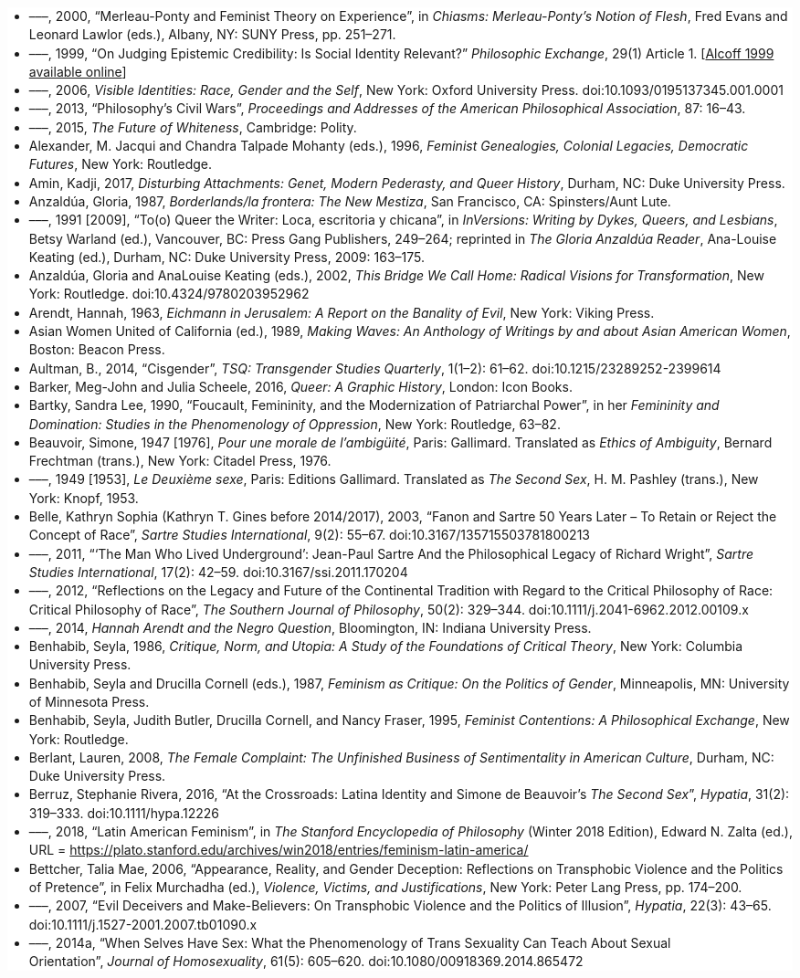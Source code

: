 * –––, 2000, “Merleau-Ponty and Feminist Theory on Experience”, in *Chiasms: Merleau-Ponty’s Notion of Flesh*, Fred Evans and Leonard Lawlor (eds.), Albany, NY: SUNY Press, pp. 251–271.
* –––, 1999, “On Judging Epistemic Credibility: Is Social Identity Relevant?” *Philosophic Exchange*, 29(1) Article 1. [[Alcoff 1999 available online](http://hdl.handle.net/20.500.12648/3169)]
* –––, 2006, *Visible Identities: Race, Gender and the Self*, New York: Oxford University Press. doi:10.1093/0195137345.001.0001
* –––, 2013, “Philosophy’s Civil Wars”, *Proceedings and Addresses of the American Philosophical Association*, 87: 16–43.
* –––, 2015, *The Future of Whiteness*, Cambridge: Polity.
* Alexander, M. Jacqui and Chandra Talpade Mohanty (eds.), 1996, *Feminist Genealogies, Colonial Legacies, Democratic Futures*, New York: Routledge.
* Amin, Kadji, 2017, *Disturbing Attachments: Genet, Modern Pederasty, and Queer History*, Durham, NC: Duke University Press.
* Anzaldúa, Gloria, 1987, *Borderlands/la frontera: The New Mestiza*, San Francisco, CA: Spinsters/Aunt Lute.
* –––, 1991 [2009], “To(o) Queer the Writer: Loca, escritoria y chicana”, in *InVersions: Writing by Dykes, Queers, and Lesbians*, Betsy Warland (ed.), Vancouver, BC: Press Gang Publishers, 249–264; reprinted in *The Gloria Anzaldúa Reader*, Ana-Louise Keating (ed.), Durham, NC: Duke University Press, 2009: 163–175.
* Anzaldúa, Gloria and AnaLouise Keating (eds.), 2002, *This Bridge We Call Home: Radical Visions for Transformation*, New York: Routledge. doi:10.4324/9780203952962
* Arendt, Hannah, 1963, *Eichmann in Jerusalem: A Report on the Banality of Evil*, New York: Viking Press.
* Asian Women United of California (ed.), 1989, *Making Waves: An Anthology of Writings by and about Asian American Women*, Boston: Beacon Press.
* Aultman, B., 2014, “Cisgender”, *TSQ: Transgender Studies Quarterly*, 1(1–2): 61–62. doi:10.1215/23289252-2399614
* Barker, Meg-John and Julia Scheele, 2016, *Queer: A Graphic History*, London: Icon Books.
* Bartky, Sandra Lee, 1990, “Foucault, Femininity, and the Modernization of Patriarchal Power”, in her *Femininity and Domination: Studies in the Phenomenology of Oppression*, New York: Routledge, 63–82.
* Beauvoir, Simone, 1947 [1976], *Pour une morale de l’ambigüité*, Paris: Gallimard. Translated as *Ethics of Ambiguity*, Bernard Frechtman (trans.), New York: Citadel Press, 1976.
* –––, 1949 [1953], *Le Deuxième sexe*, Paris: Editions Gallimard. Translated as *The Second Sex*, H. M. Pashley (trans.), New York: Knopf, 1953.
* Belle, Kathryn Sophia (Kathryn T. Gines before 2014/2017), 2003, “Fanon and Sartre 50 Years Later – To Retain or Reject the Concept of Race”, *Sartre Studies International*, 9(2): 55–67. doi:10.3167/135715503781800213
* –––, 2011, “‘The Man Who Lived Underground’: Jean-Paul Sartre And the Philosophical Legacy of Richard Wright”, *Sartre Studies International*, 17(2): 42–59. doi:10.3167/ssi.2011.170204
* –––, 2012, “Reflections on the Legacy and Future of the Continental Tradition with Regard to the Critical Philosophy of Race: Critical Philosophy of Race”, *The Southern Journal of Philosophy*, 50(2): 329–344. doi:10.1111/j.2041-6962.2012.00109.x
* –––, 2014, *Hannah Arendt and the Negro Question*, Bloomington, IN: Indiana University Press.
* Benhabib, Seyla, 1986, *Critique, Norm, and Utopia: A Study of the Foundations of Critical Theory*, New York: Columbia University Press.
* Benhabib, Seyla and Drucilla Cornell (eds.), 1987, *Feminism as Critique: On the Politics of Gender*, Minneapolis, MN: University of Minnesota Press.
* Benhabib, Seyla, Judith Butler, Drucilla Cornell, and Nancy Fraser, 1995, *Feminist Contentions: A Philosophical Exchange*, New York: Routledge.
* Berlant, Lauren, 2008, *The Female Complaint: The Unfinished Business of Sentimentality in American Culture*, Durham, NC: Duke University Press.
* Berruz, Stephanie Rivera, 2016, “At the Crossroads: Latina Identity and Simone de Beauvoir’s *The Second Sex*”, *Hypatia*, 31(2): 319–333. doi:10.1111/hypa.12226
* –––, 2018, “Latin American Feminism”, in *The Stanford Encyclopedia of Philosophy* (Winter 2018 Edition), Edward N. Zalta (ed.), URL = <https://plato.stanford.edu/archives/win2018/entries/feminism-latin-america/>
* Bettcher, Talia Mae, 2006, “Appearance, Reality, and Gender Deception: Reflections on Transphobic Violence and the Politics of Pretence”, in Felix Murchadha (ed.), *Violence, Victims, and Justifications*, New York: Peter Lang Press, pp. 174–200.
* –––, 2007, “Evil Deceivers and Make-Believers: On Transphobic Violence and the Politics of Illusion”, *Hypatia*, 22(3): 43–65. doi:10.1111/j.1527-2001.2007.tb01090.x
* –––, 2014a, “When Selves Have Sex: What the Phenomenology of Trans Sexuality Can Teach About Sexual Orientation”, *Journal of Homosexuality*, 61(5): 605–620. doi:10.1080/00918369.2014.865472
